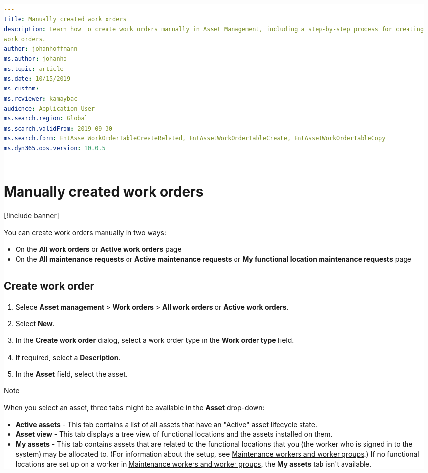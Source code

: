 ```yaml
---
title: Manually created work orders
description: Learn how to create work orders manually in Asset Management, including a step-by-step process for creating work orders.
author: johanhoffmann
ms.author: johanho
ms.topic: article
ms.date: 10/15/2019
ms.custom: 
ms.reviewer: kamaybac
audience: Application User
ms.search.region: Global
ms.search.validFrom: 2019-09-30
ms.search.form: EntAssetWorkOrderTableCreateRelated, EntAssetWorkOrderTableCreate, EntAssetWorkOrderTableCopy 
ms.dyn365.ops.version: 10.0.5
---
```


# Manually created work orders

[!include [banner](../../includes/banner.md)]


You can create work orders manually in two ways:

- On the **All work orders** or **Active work orders** page 
- On the **All maintenance requests** or **Active maintenance requests** or **My functional location maintenance requests** page 

## Create work order

1. Selece **Asset management** > **Work orders** > **All work orders** or **Active work orders**.

2. Select **New**.

3. In the **Create work order** dialog, select a work order type in the **Work order type** field.

4. If required, select a **Description**.

5. In the **Asset** field, select the asset.

>[!NOTE]
>When you select an asset, three tabs might be available in the **Asset** drop-down: 

- **Active assets** - This tab contains a list of all assets that have an "Active" asset lifecycle state. 
- **Asset view** - This tab displays a tree view of functional locations and the assets installed on them.
- **My assets** - This tab contains assets that are related to the functional locations that you (the worker who is signed in to the system) may be allocated to. (For information about the setup, see [Maintenance workers and worker groups](../setup-for-objects/workers-and-worker-groups.md).) If no functional locations are set up on a worker in [Maintenance workers and worker groups](../setup-for-objects/workers-and-worker-groups.md), the **My assets** tab isn't available. 
